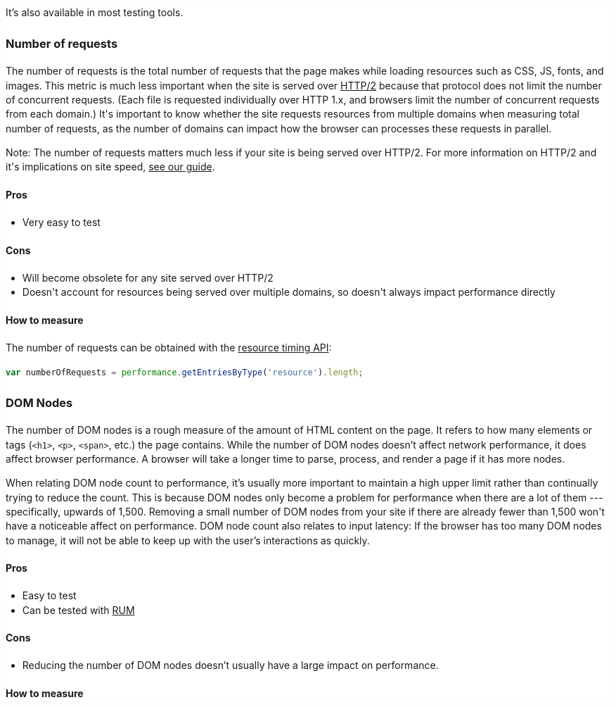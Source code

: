 It’s also available in most testing tools.

### Number of requests

The number of requests is the total number of requests that the page makes while loading resources such as CSS, JS, fonts, and images. This metric is much less important when the site is served over [HTTP/2] because that protocol does not limit the number of concurrent requests. (Each file is requested individually over HTTP 1.x, and browsers limit the number of concurrent requests from each domain.) It's important to know whether the site requests resources from multiple domains when measuring total number of requests, as the number of domains can impact how the browser can processes these requests in parallel.

Note: The number of requests matters much less if your site is being served over HTTP/2. For more information on HTTP/2 and it's implications on site speed, [see our guide](/performance/http2).

#### Pros
- Very easy to test

#### Cons
- Will become obsolete for any site served over HTTP/2
- Doesn't account for resources being served over multiple domains, so doesn't always impact performance directly

#### How to measure

The number of requests can be obtained with the [resource timing API](https://developer.mozilla.org/en-US/docs/Web/API/Resource_Timing_API/Using_the_Resource_Timing_API):

```js
var numberOfRequests = performance.getEntriesByType('resource').length;
```

### DOM Nodes

The number of DOM nodes is a rough measure of the amount of HTML content on the page. It refers to how many elements or tags (`<h1>`, `<p>`, `<span>`, etc.) the page contains. While the number of DOM nodes doesn’t affect network performance, it does affect browser performance. A browser will take a longer time to parse, process, and render a page if it has more nodes.

When relating DOM node count to performance, it’s usually more important to maintain a high upper limit rather than continually trying to reduce the count. This is because DOM nodes only become a problem for performance when there are a lot of them --- specifically, upwards of 1,500. Removing a small number of DOM nodes from your site if there are already fewer than 1,500 won't have a noticeable affect on performance. DOM node count also relates to input latency: If the browser has too many DOM nodes to manage, it will not be able to keep up with the user’s interactions as quickly.

#### Pros
- Easy to test
- Can be tested with [RUM](#real-time-monitoring)

#### Cons

- Reducing the number of DOM nodes doesn’t usually have a large impact on performance.

#### How to measure


[critical CSS]: https://www.smashingmagazine.com/2015/08/understanding-critical-css/
[WebPagetest]: https://www.webpagetest.org/
[SpeedCurve]: https://speedcurve.com/
[Lighthouse]: https://developers.google.com/web/tools/lighthouse/
[performance timing API]: https://developer.mozilla.org/en-US/docs/Web/API/PerformanceTiming
[HTTP/2]: https://en.wikipedia.org/wiki/HTTP/2